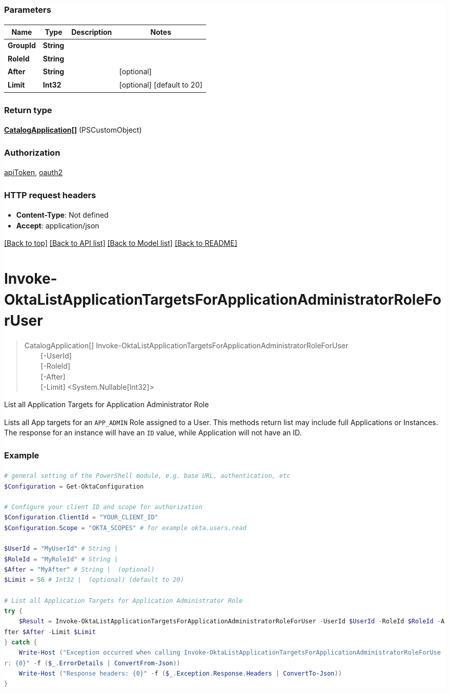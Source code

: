 ### Parameters

Name | Type | Description  | Notes
------------- | ------------- | ------------- | -------------
 **GroupId** | **String**|  | 
 **RoleId** | **String**|  | 
 **After** | **String**|  | [optional] 
 **Limit** | **Int32**|  | [optional] [default to 20]

### Return type

[**CatalogApplication[]**](CatalogApplication.md) (PSCustomObject)

### Authorization

[apiToken](../README.md#apiToken), [oauth2](../README.md#oauth2)

### HTTP request headers

 - **Content-Type**: Not defined
 - **Accept**: application/json

[[Back to top]](#) [[Back to API list]](../README.md#documentation-for-api-endpoints) [[Back to Model list]](../README.md#documentation-for-models) [[Back to README]](../README.md)

<a id="Invoke-OktaListApplicationTargetsForApplicationAdministratorRoleForUser"></a>
# **Invoke-OktaListApplicationTargetsForApplicationAdministratorRoleForUser**
> CatalogApplication[] Invoke-OktaListApplicationTargetsForApplicationAdministratorRoleForUser<br>
> &nbsp;&nbsp;&nbsp;&nbsp;&nbsp;&nbsp;&nbsp;&nbsp;[-UserId] <String><br>
> &nbsp;&nbsp;&nbsp;&nbsp;&nbsp;&nbsp;&nbsp;&nbsp;[-RoleId] <String><br>
> &nbsp;&nbsp;&nbsp;&nbsp;&nbsp;&nbsp;&nbsp;&nbsp;[-After] <String><br>
> &nbsp;&nbsp;&nbsp;&nbsp;&nbsp;&nbsp;&nbsp;&nbsp;[-Limit] <System.Nullable[Int32]><br>

List all Application Targets for Application Administrator Role

Lists all App targets for an `APP_ADMIN` Role assigned to a User. This methods return list may include full Applications or Instances. The response for an instance will have an `ID` value, while Application will not have an ID.

### Example
```powershell
# general setting of the PowerShell module, e.g. base URL, authentication, etc
$Configuration = Get-OktaConfiguration

# Configure your client ID and scope for authorization
$Configuration.ClientId = "YOUR_CLIENT_ID"
$Configuration.Scope = "OKTA_SCOPES" # for example okta.users.read

$UserId = "MyUserId" # String | 
$RoleId = "MyRoleId" # String | 
$After = "MyAfter" # String |  (optional)
$Limit = 56 # Int32 |  (optional) (default to 20)

# List all Application Targets for Application Administrator Role
try {
    $Result = Invoke-OktaListApplicationTargetsForApplicationAdministratorRoleForUser -UserId $UserId -RoleId $RoleId -After $After -Limit $Limit
} catch {
    Write-Host ("Exception occurred when calling Invoke-OktaListApplicationTargetsForApplicationAdministratorRoleForUser: {0}" -f ($_.ErrorDetails | ConvertFrom-Json))
    Write-Host ("Response headers: {0}" -f ($_.Exception.Response.Headers | ConvertTo-Json))
}
```
